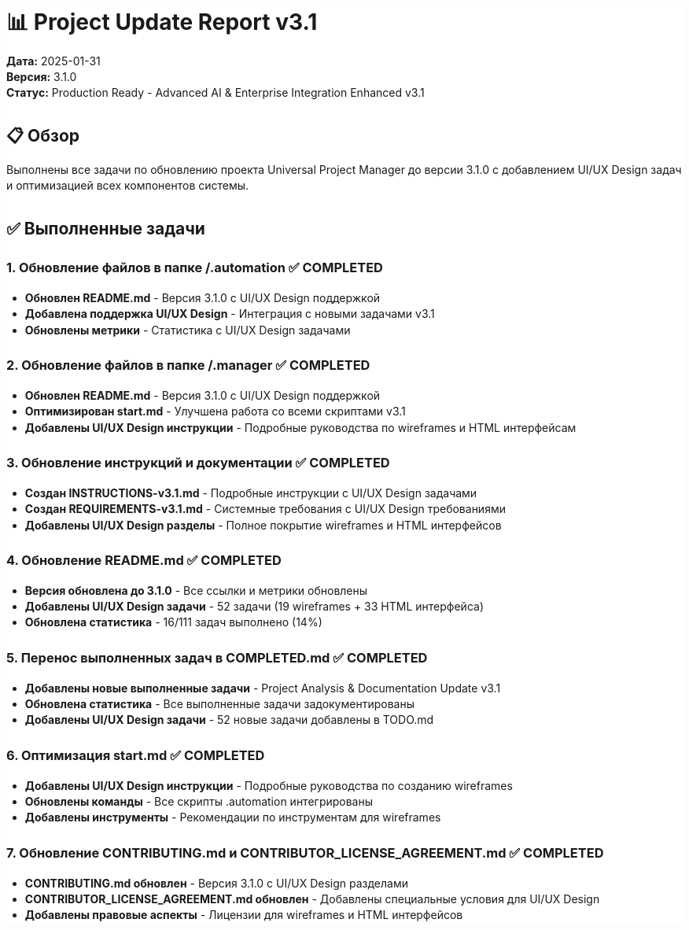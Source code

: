 # 📊 Project Update Report v3.1

**Дата:** 2025-01-31  
**Версия:** 3.1.0  
**Статус:** Production Ready - Advanced AI & Enterprise Integration Enhanced v3.1

## 📋 Обзор

Выполнены все задачи по обновлению проекта Universal Project Manager до версии 3.1.0 с добавлением UI/UX Design задач и оптимизацией всех компонентов системы.

## ✅ Выполненные задачи

### 1. Обновление файлов в папке /.automation ✅ COMPLETED
- **Обновлен README.md** - Версия 3.1.0 с UI/UX Design поддержкой
- **Добавлена поддержка UI/UX Design** - Интеграция с новыми задачами v3.1
- **Обновлены метрики** - Статистика с UI/UX Design задачами

### 2. Обновление файлов в папке /.manager ✅ COMPLETED
- **Обновлен README.md** - Версия 3.1.0 с UI/UX Design поддержкой
- **Оптимизирован start.md** - Улучшена работа со всеми скриптами v3.1
- **Добавлены UI/UX Design инструкции** - Подробные руководства по wireframes и HTML интерфейсам

### 3. Обновление инструкций и документации ✅ COMPLETED
- **Создан INSTRUCTIONS-v3.1.md** - Подробные инструкции с UI/UX Design задачами
- **Создан REQUIREMENTS-v3.1.md** - Системные требования с UI/UX Design требованиями
- **Добавлены UI/UX Design разделы** - Полное покрытие wireframes и HTML интерфейсов

### 4. Обновление README.md ✅ COMPLETED
- **Версия обновлена до 3.1.0** - Все ссылки и метрики обновлены
- **Добавлены UI/UX Design задачи** - 52 задачи (19 wireframes + 33 HTML интерфейса)
- **Обновлена статистика** - 16/111 задач выполнено (14%)

### 5. Перенос выполненных задач в COMPLETED.md ✅ COMPLETED
- **Добавлены новые выполненные задачи** - Project Analysis & Documentation Update v3.1
- **Обновлена статистика** - Все выполненные задачи задокументированы
- **Добавлены UI/UX Design задачи** - 52 новые задачи добавлены в TODO.md

### 6. Оптимизация start.md ✅ COMPLETED
- **Добавлены UI/UX Design инструкции** - Подробные руководства по созданию wireframes
- **Обновлены команды** - Все скрипты .automation интегрированы
- **Добавлены инструменты** - Рекомендации по инструментам для wireframes

### 7. Обновление CONTRIBUTING.md и CONTRIBUTOR_LICENSE_AGREEMENT.md ✅ COMPLETED
- **CONTRIBUTING.md обновлен** - Версия 3.1.0 с UI/UX Design разделами
- **CONTRIBUTOR_LICENSE_AGREEMENT.md обновлен** - Добавлены специальные условия для UI/UX Design
- **Добавлены правовые аспекты** - Лицензии для wireframes и HTML интерфейсов
